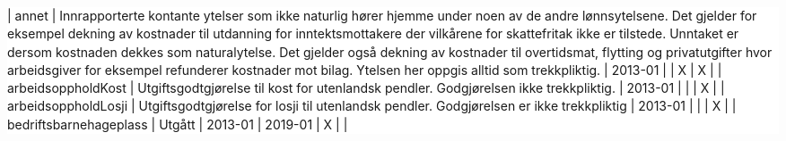 | annet                                                                | Innrapporterte kontante ytelser som ikke naturlig hører hjemme under noen av de andre lønnsytelsene. Det gjelder for eksempel dekning av kostnader til utdanning for inntektsmottakere der vilkårene for skattefritak ikke er tilstede. Unntaket er dersom kostnaden dekkes som naturalytelse. Det gjelder også dekning av kostnader til overtidsmat, flytting og privatutgifter hvor arbeidsgiver for eksempel refunderer kostnader mot bilag. Ytelsen her oppgis alltid som trekkpliktig.                                                                                                                                                                                                                                                                                                                                                                                                                                                                                                                                                                                                                                                                                                                                                                                                                                                            | 2013-01           |            | X   | X   |
| arbeidsoppholdKost                                                   | Utgiftsgodtgjørelse til kost for utenlandsk pendler. Godgjørelsen ikke trekkpliktig.                                                                                                                                                                                                                                                                                                                                                                                                                                                                                                                                                                                                                                                                                                                                                                                                                                                                                                                                                                                                                                                                                                                                                                                                                                                                   | 2013-01           |            |     | X   |
| arbeidsoppholdLosji                                                  | Utgiftsgodtgjørelse for losji til utenlandsk pendler. Godgjørelsen er ikke trekkpliktig                                                                                                                                                                                                                                                                                                                                                                                                                                                                                                                                                                                                                                                                                                                                                                                                                                                                                                                                                                                                                                                                                                                                                                                                                                                                | 2013-01           |            |     | X   |
| bedriftsbarnehageplass                                               | Utgått                                                                                                                                                                                                                                                                                                                                                                                                                                                                                                                                                                                                                                                                                                                                                                                                                                                                                                                                                                                                                                                                                                                                                                                                                                                                                                                                                 | 2013-01           | 2019-01    | X   |     |